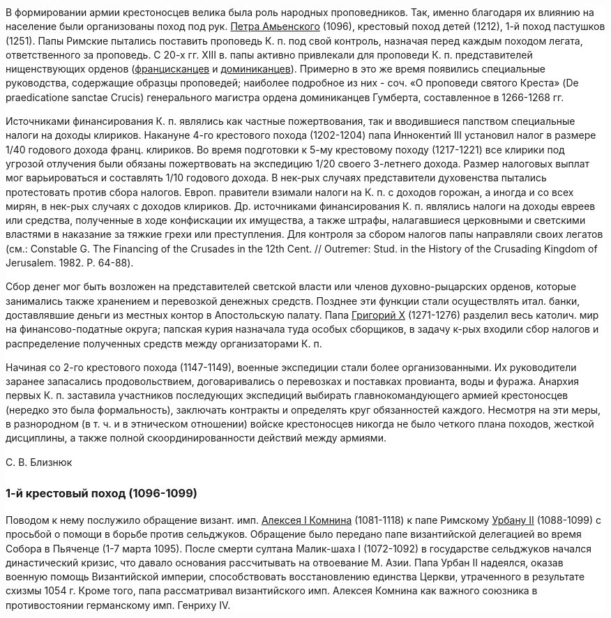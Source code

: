 В формировании армии крестоносцев велика была роль народных проповедников. Так, именно благодаря их влиянию на население были организованы поход под рук. [Петра Амьенского](<https://pravenc.ru/text/Петра Амьенского.html>) (1096), крестовый поход детей (1212), 1-й поход пастушков (1251). Папы Римские пытались поставить проповедь К. п. под свой контроль, назначая перед каждым походом легата, ответственного за проповедь. С 20-х гг. XIII в. папы активно привлекали для проповеди К. п. представителей нищенствующих орденов ([францисканцев](https://pravenc.ru/text/францисканцы.html) и [доминиканцев](https://pravenc.ru/text/Доминиканцы.html)). Примерно в это же время появились специальные руководства, содержащие образцы проповедей; наиболее подробное из них - соч. «О проповеди святого Креста» (De praedicatione sanctae Crucis) генерального магистра ордена доминиканцев Гумберта, составленное в 1266-1268 гг.

Источниками финансирования К. п. являлись как частные пожертвования, так и вводившиеся папством специальные налоги на доходы клириков. Накануне 4-го крестового похода (1202-1204) папа Иннокентий III установил налог в размере 1/40 годового дохода франц. клириков. Во время подготовки к 5-му крестовому походу (1217-1221) все клирики под угрозой отлучения были обязаны пожертвовать на экспедицию 1/20 своего 3-летнего дохода. Размер налоговых выплат мог варьироваться и составлять 1/10 годового дохода. В нек-рых случаях представители духовенства пытались протестовать против сбора налогов. Европ. правители взимали налоги на К. п. с доходов горожан, а иногда и со всех мирян, в нек-рых случаях с доходов клириков. Др. источниками финансирования К. п. являлись налоги на доходы евреев или средства, полученные в ходе конфискации их имущества, а также штрафы, налагавшиеся церковными и светскими властями в наказание за тяжкие грехи или преступления. Для контроля за сбором налогов папы направляли своих легатов (см.: Constable G. The Financing of the Crusades in the 12th Cent. // Outremer: Stud. in the History of the Crusading Kingdom of Jerusalem. 1982. P. 64-88).

Сбор денег мог быть возложен на представителей светской власти или членов духовно-рыцарских орденов, которые занимались также хранением и перевозкой денежных средств. Позднее эти функции стали осуществлять итал. банки, доставлявшие деньги из местных контор в Апостольскую палату. Папа [Григорий X](<https://pravenc.ru/text/Григорий X.html>) (1271-1276) разделил весь католич. мир на финансово-податные округа; папская курия назначала туда особых сборщиков, в задачу к-рых входили сбор налогов и распределение полученных средств между организаторами К. п.

Начиная со 2-го крестового похода (1147-1149), военные экспедиции стали более организованными. Их руководители заранее запасались продовольствием, договаривались о перевозках и поставках провианта, воды и фуража. Анархия первых К. п. заставила участников последующих экспедиций выбирать главнокомандующего армией крестоносцев (нередко это была формальность), заключать контракты и определять круг обязанностей каждого. Несмотря на эти меры, в разнородном (в т. ч. и в этническом отношении) войске крестоносцев никогда не было четкого плана походов, жесткой дисциплины, а также полной скоординированности действий между армиями.

С. В. Близнюк 

### 1-й крестовый поход (1096-1099)

Поводом к нему послужило обращение визант. имп. [Алексея I Комнина](<https://pravenc.ru/text/Алексей I Комнин.html>) (1081-1118) к папе Римскому [Урбану II](<https://pravenc.ru/text/Урбану II.html>) (1088-1099) с просьбой о помощи в борьбе против сельджуков. Обращение было передано папе византийской делегацией во время Собора в Пьяченце (1-7 марта 1095). После смерти султана Малик-шаха I (1072-1092) в государстве сельджуков начался династический кризис, что давало основания рассчитывать на отвоевание М. Азии. Папа Урбан II надеялся, оказав военную помощь Византийской империи, способствовать восстановлению единства Церкви, утраченного в результате схизмы 1054 г. Кроме того, папа рассматривал византийского имп. Алексея Комнина как важного союзника в противостоянии германскому имп. Генриху IV.
